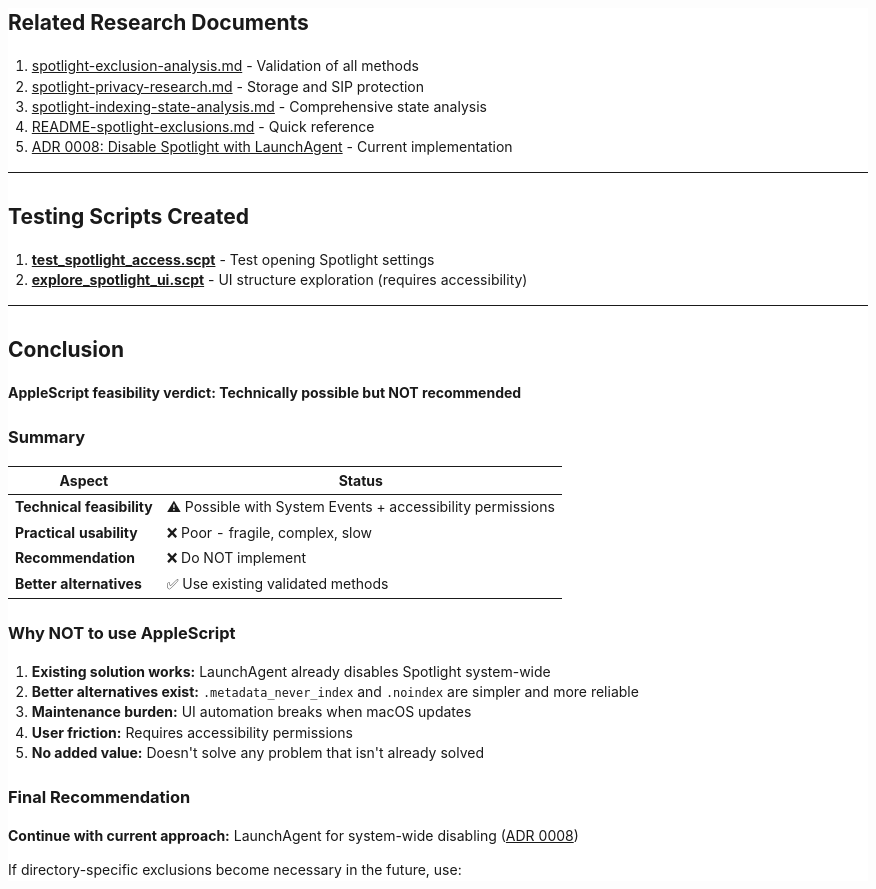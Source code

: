 
## Related Research Documents

1. [spotlight-exclusion-analysis.md](spotlight-exclusion-analysis.md) - Validation of all methods
2. [spotlight-privacy-research.md](spotlight-privacy-research.md) - Storage and SIP protection
3. [spotlight-indexing-state-analysis.md](spotlight-indexing-state-analysis.md) - Comprehensive state analysis
4. [README-spotlight-exclusions.md](README-spotlight-exclusions.md) - Quick reference
5. [ADR 0008: Disable Spotlight with LaunchAgent](../doc/adr/0008-disable-spotlight-with-launchagent.md) - Current implementation

---

## Testing Scripts Created

1. **[test_spotlight_access.scpt](test_spotlight_access.scpt)** - Test opening Spotlight settings
2. **[explore_spotlight_ui.scpt](explore_spotlight_ui.scpt)** - UI structure exploration (requires accessibility)

---

## Conclusion

**AppleScript feasibility verdict: Technically possible but NOT recommended**

### Summary

| Aspect                    | Status                                                     |
| ------------------------- | ---------------------------------------------------------- |
| **Technical feasibility** | ⚠️ Possible with System Events + accessibility permissions |
| **Practical usability**   | ❌ Poor - fragile, complex, slow                           |
| **Recommendation**        | ❌ Do NOT implement                                        |
| **Better alternatives**   | ✅ Use existing validated methods                          |

### Why NOT to use AppleScript

1. **Existing solution works:** LaunchAgent already disables Spotlight system-wide
2. **Better alternatives exist:** `.metadata_never_index` and `.noindex` are simpler and more reliable
3. **Maintenance burden:** UI automation breaks when macOS updates
4. **User friction:** Requires accessibility permissions
5. **No added value:** Doesn't solve any problem that isn't already solved

### Final Recommendation

**Continue with current approach:** LaunchAgent for system-wide disabling ([ADR 0008](../doc/adr/0008-disable-spotlight-with-launchagent.md))

If directory-specific exclusions become necessary in the future, use:
